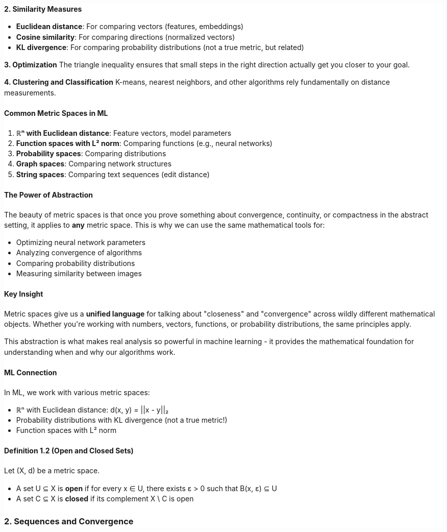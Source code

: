 **2. Similarity Measures**
- **Euclidean distance**: For comparing vectors (features, embeddings)
- **Cosine similarity**: For comparing directions (normalized vectors)
- **KL divergence**: For comparing probability distributions (not a true metric, but related)

**3. Optimization**
The triangle inequality ensures that small steps in the right direction actually get you closer to your goal.

**4. Clustering and Classification**
K-means, nearest neighbors, and other algorithms rely fundamentally on distance measurements.

#### Common Metric Spaces in ML

1. **ℝⁿ with Euclidean distance**: Feature vectors, model parameters
2. **Function spaces with L² norm**: Comparing functions (e.g., neural networks)
3. **Probability spaces**: Comparing distributions
4. **Graph spaces**: Comparing network structures
5. **String spaces**: Comparing text sequences (edit distance)

#### The Power of Abstraction

The beauty of metric spaces is that once you prove something about convergence, continuity, or compactness in the abstract setting, it applies to **any** metric space. This is why we can use the same mathematical tools for:

- Optimizing neural network parameters
- Analyzing convergence of algorithms
- Comparing probability distributions
- Measuring similarity between images

#### Key Insight

Metric spaces give us a **unified language** for talking about "closeness" and "convergence" across wildly different mathematical objects. Whether you're working with numbers, vectors, functions, or probability distributions, the same principles apply.

This abstraction is what makes real analysis so powerful in machine learning - it provides the mathematical foundation for understanding when and why our algorithms work.

#### ML Connection

In ML, we work with various metric spaces:

- ℝⁿ with Euclidean distance: d(x, y) = ||x - y||₂
- Probability distributions with KL divergence (not a true metric!)
- Function spaces with L² norm

#### Definition 1.2 (Open and Closed Sets)

Let (X, d) be a metric space.

- A set U ⊆ X is **open** if for every x ∈ U, there exists ε > 0 such that B(x, ε) ⊆ U
- A set C ⊆ X is **closed** if its complement X \ C is open

### 2. Sequences and Convergence
